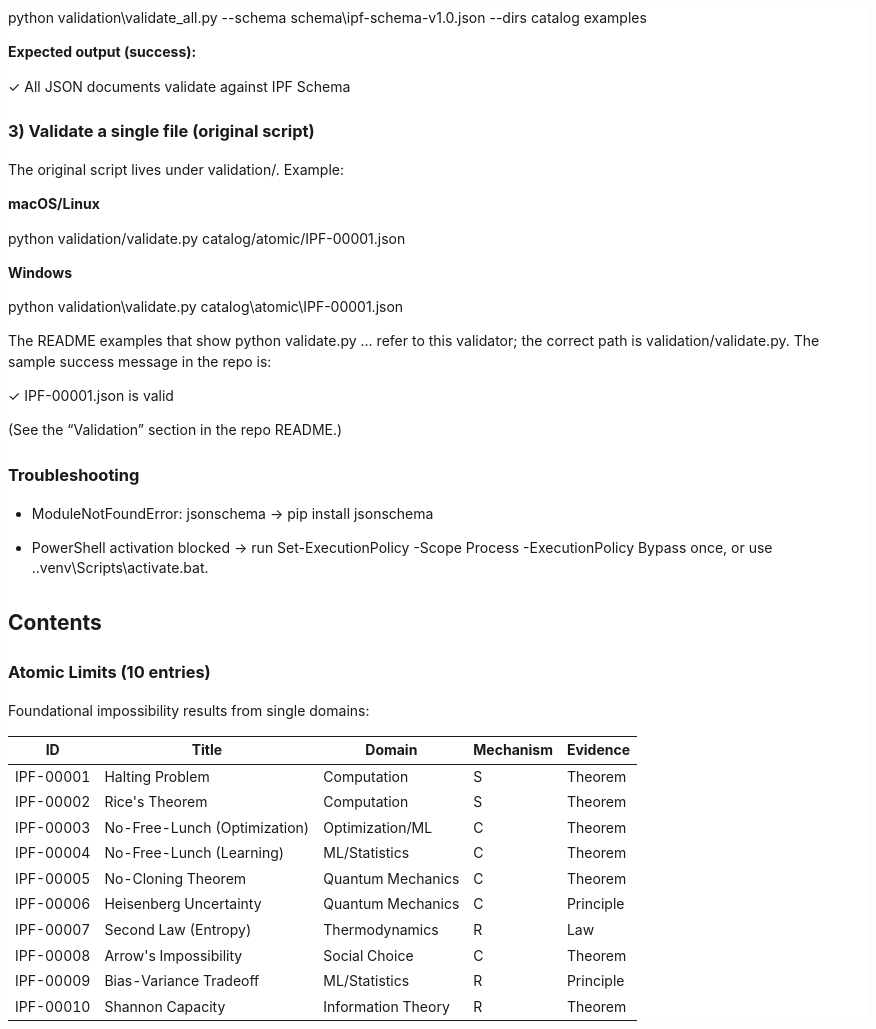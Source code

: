 python validation\validate_all.py --schema schema\ipf-schema-v1.0.json --dirs catalog examples

**Expected output (success):**

✓ All JSON documents validate against IPF Schema

### 3) Validate a single file (original script)

The original script lives under validation/. Example:

**macOS/Linux**

python validation/validate.py catalog/atomic/IPF-00001.json

**Windows**

python validation\validate.py catalog\atomic\IPF-00001.json

The README examples that show python validate.py … refer to this validator; the correct path is validation/validate.py. The sample success message in the repo is:

✓ IPF-00001.json is valid

(See the “Validation” section in the repo README.)

### Troubleshooting

* ModuleNotFoundError: jsonschema → pip install jsonschema

* PowerShell activation blocked → run Set-ExecutionPolicy -Scope Process -ExecutionPolicy Bypass once, or use .\.venv\Scripts\activate.bat.


## Contents

### Atomic Limits (10 entries)

Foundational impossibility results from single domains:

| ID | Title | Domain | Mechanism | Evidence |
|----|-------|--------|-----------|----------|
| IPF-00001 | Halting Problem | Computation | S | Theorem |
| IPF-00002 | Rice's Theorem | Computation | S | Theorem |
| IPF-00003 | No-Free-Lunch (Optimization) | Optimization/ML | C | Theorem |
| IPF-00004 | No-Free-Lunch (Learning) | ML/Statistics | C | Theorem |
| IPF-00005 | No-Cloning Theorem | Quantum Mechanics | C | Theorem |
| IPF-00006 | Heisenberg Uncertainty | Quantum Mechanics | C | Principle |
| IPF-00007 | Second Law (Entropy) | Thermodynamics | R | Law |
| IPF-00008 | Arrow's Impossibility | Social Choice | C | Theorem |
| IPF-00009 | Bias-Variance Tradeoff | ML/Statistics | R | Principle |
| IPF-00010 | Shannon Capacity | Information Theory | R | Theorem |
